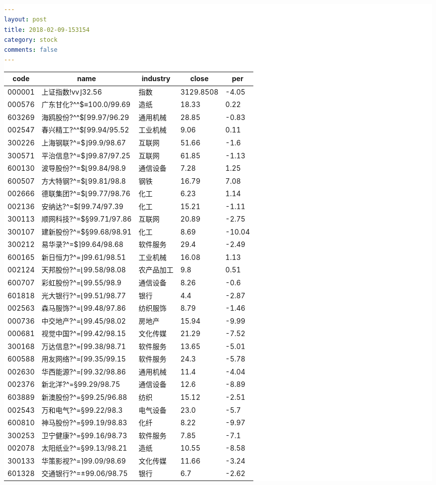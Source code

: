 ```yaml
---
layout: post
title: 2018-02-09-153154
category: stock
comments: false
---
```

| code   |           name           |  industry  |   close   |  per   |
|--------|--------------------------|------------|-----------|--------|
| 000001 |    上证指数!vv⌋32.56     |    指数    | 3129.8508 | -4.05  |
| 000576 | 广东甘化?^^$≡100.0/99.69 |    造纸    |   18.33   |  0.22  |
| 603269 | 海鸥股份?^^$⌈99.97/96.29 |  通用机械  |   28.85   | -0.83  |
| 002547 | 春兴精工?^^$⌈99.94/95.52 |  工业机械  |    9.06   |  0.11  |
| 300226 | 上海钢联?^=$⌋99.9/98.67  |   互联网   |   51.66   |  -1.6  |
| 300571 | 平治信息?^=$⌋99.87/97.25 |   互联网   |   61.85   | -1.13  |
| 600130 | 波导股份?^=$⌊99.84/98.9  |  通信设备  |    7.28   |  1.25  |
| 600507 | 方大特钢?^=$⌊99.81/98.8  |    钢铁    |   16.79   |  7.08  |
| 002666 | 德联集团?^=$⌊99.77/98.76 |    化工    |    6.23   |  1.14  |
| 002136 |  安纳达?^=$⌈99.74/97.39  |    化工    |   15.21   | -1.11  |
| 300113 | 顺网科技?^=$§99.71/97.86 |   互联网   |   20.89   | -2.75  |
| 300107 | 建新股份?^=$§99.68/98.91 |    化工    |    8.69   | -10.04 |
| 300212 |  易华录?^=$⌉99.64/98.68  |  软件服务  |    29.4   | -2.49  |
| 600165 | 新日恒力?^=⌋99.61/98.51  |  工业机械  |   16.08   |  1.13  |
| 002124 | 天邦股份?^=⌊99.58/98.08  | 农产品加工 |    9.8    |  0.51  |
| 600707 |  彩虹股份?^=⌊99.55/98.9  |  通信设备  |    8.26   |  -0.6  |
| 601818 | 光大银行?^=⌊99.51/98.77  |    银行    |    4.4    | -2.87  |
| 002563 | 森马服饰?^=⌊99.48/97.86  |  纺织服饰  |    8.79   | -1.46  |
| 000736 | 中交地产?^=⌊99.45/98.02  |   房地产   |   15.94   | -9.99  |
| 000681 | 视觉中国?^=⌈99.42/98.15  |  文化传媒  |   21.29   | -7.52  |
| 300168 | 万达信息?^=⌈99.38/98.71  |  软件服务  |   13.65   | -5.01  |
| 600588 | 用友网络?^=⌈99.35/99.15  |  软件服务  |    24.3   | -5.78  |
| 002630 | 华西能源?^=⌈99.32/98.86  |  通用机械  |    11.4   | -4.04  |
| 002376 |  新北洋?^=§99.29/98.75   |  通信设备  |    12.6   | -8.89  |
| 603889 | 新澳股份?^=§99.25/96.88  |    纺织    |   15.12   | -2.51  |
| 002543 |  万和电气?^=§99.22/98.3  |  电气设备  |    23.0   |  -5.7  |
| 600810 | 神马股份?^=§99.19/98.83  |    化纤    |    8.22   | -9.97  |
| 300253 | 卫宁健康?^=§99.16/98.73  |  软件服务  |    7.85   |  -7.1  |
| 002078 | 太阳纸业?^=§99.13/98.21  |    造纸    |   10.55   | -8.58  |
| 300133 | 华策影视?^=⌉99.09/98.69  |  文化传媒  |   11.66   | -3.24  |
| 601328 | 交通银行?^=±99.06/98.75  |    银行    |    6.7    | -2.62  |